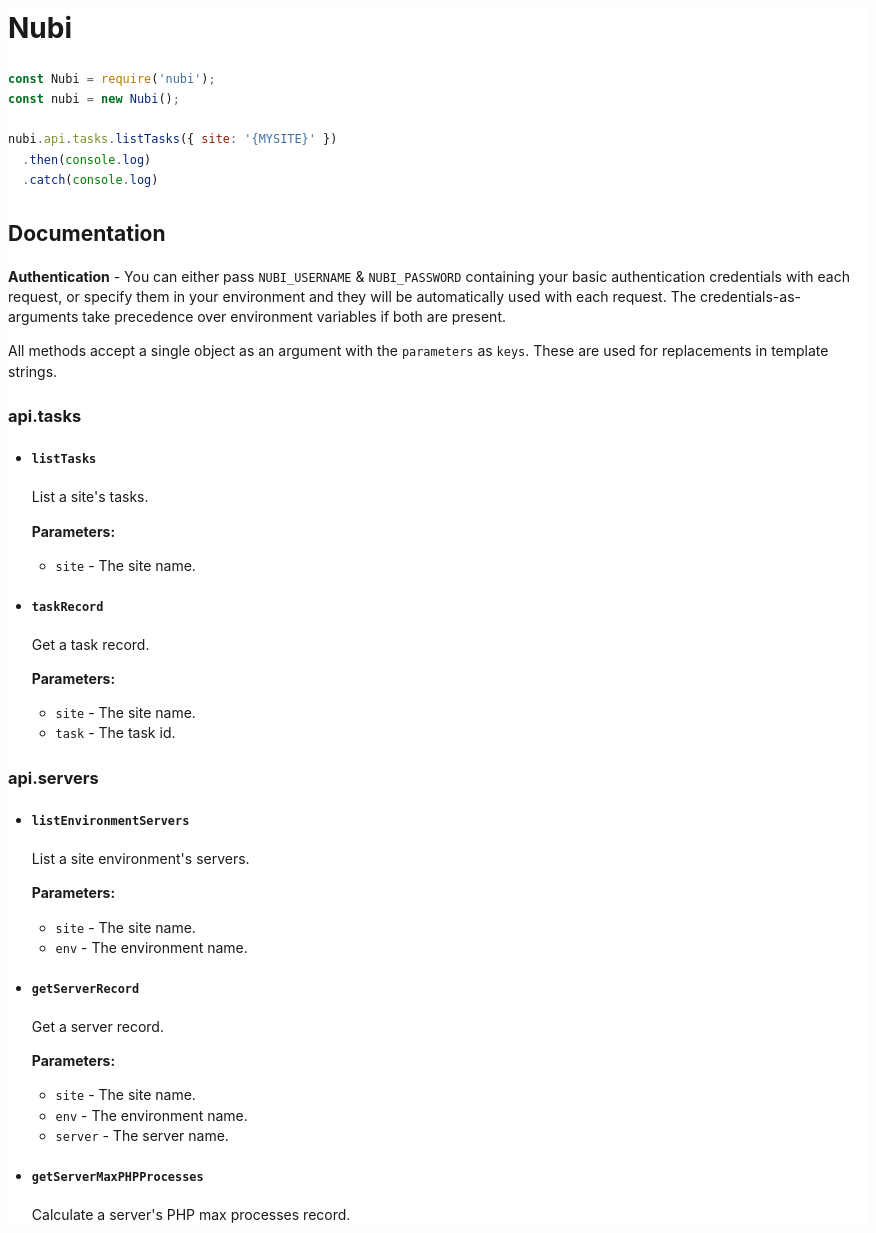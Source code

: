 # Nubi

```javascript
const Nubi = require('nubi');
const nubi = new Nubi();

nubi.api.tasks.listTasks({ site: '{MYSITE}' })
  .then(console.log)
  .catch(console.log)
```

## Documentation

**Authentication** - You can either pass `NUBI_USERNAME` & `NUBI_PASSWORD` containing your basic authentication credentials with each request, or specify them in your environment and they will be automatically used with each request. The credentials-as-arguments take precedence over environment variables if both are present.

All methods accept a single object as an argument with the `parameters` as `keys`. These are used for replacements in template strings.

### api.tasks

- #### `listTasks`
  List a site's tasks.

  **Parameters:**
  - `site` - The site name.

- #### `taskRecord`
  Get a task record.

  **Parameters:**
  - `site` - The site name.
  - `task` - The task id.

### api.servers

- #### `listEnvironmentServers`
  List a site environment's servers.

  **Parameters:**
  - `site` - The site name.
  - `env` - The environment name.

- #### `getServerRecord`
  Get a server record.

  **Parameters:**
  - `site` - The site name.
  - `env` - The environment name.
  - `server` - The server name.

- #### `getServerMaxPHPProcesses`
  Calculate a server's PHP max processes record.
